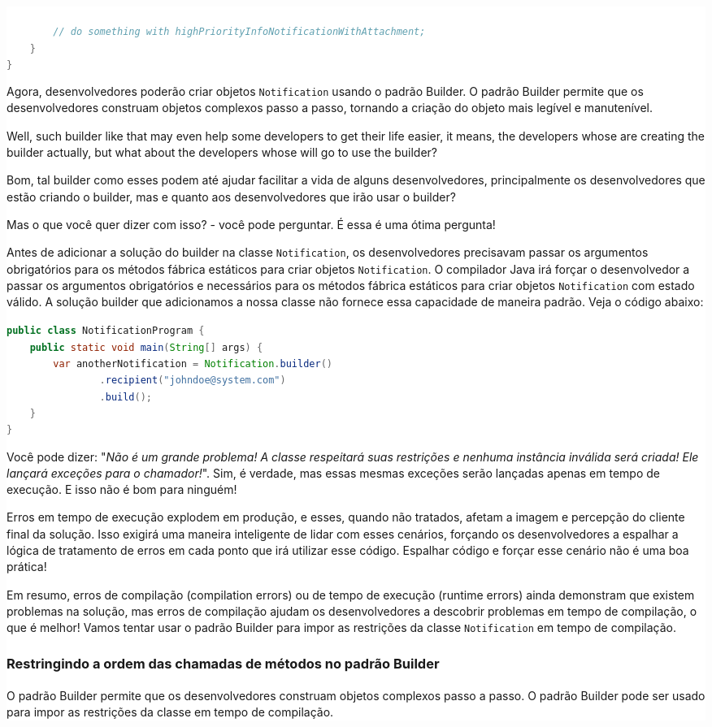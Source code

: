 ```java
        
        // do something with highPriorityInfoNotificationWithAttachment;
    }
}
```

Agora, desenvolvedores poderão criar objetos `Notification` usando o padrão Builder. O padrão Builder permite que os desenvolvedores construam objetos complexos passo a passo, tornando a criação do objeto mais legível e manutenível.

Well, such builder like that may even help some developers to get their life easier, it means, the developers whose are creating the builder actually, but what about the developers whose will go to use the builder?

Bom, tal builder como esses podem até ajudar facilitar a vida de alguns desenvolvedores, principalmente os desenvolvedores que estão criando o builder, mas e quanto aos desenvolvedores que irão usar o builder?

Mas o que você quer dizer com isso? - você pode perguntar. É essa é uma ótima pergunta!

Antes de adicionar a solução do builder na classe `Notification`, os desenvolvedores precisavam passar os argumentos obrigatórios para os métodos fábrica estáticos para criar objetos `Notification`. O compilador Java irá forçar o desenvolvedor a passar os argumentos obrigatórios e necessários para os métodos fábrica estáticos para criar objetos `Notification` com estado válido. A solução builder que adicionamos a nossa classe não fornece essa capacidade de maneira padrão. Veja o código abaixo:

```java
public class NotificationProgram {
    public static void main(String[] args) {
        var anotherNotification = Notification.builder()
                .recipient("johndoe@system.com")
                .build();
    }
}
```

Você pode dizer: "_Não é um grande problema! A classe respeitará suas restrições e nenhuma instância inválida será criada! Ele lançará exceções para o chamador!_". Sim, é verdade, mas essas mesmas exceções serão lançadas apenas em tempo de execução. E isso não é bom para ninguém!

Erros em tempo de execução explodem em produção, e esses, quando não tratados, afetam a imagem e percepção do cliente final da solução. Isso exigirá uma maneira inteligente de lidar com esses cenários, forçando os desenvolvedores a espalhar a lógica de tratamento de erros em cada ponto que irá utilizar esse código. Espalhar código e forçar esse cenário não é uma boa prática!

Em resumo, erros de compilação (compilation errors) ou de tempo de execução (runtime errors) ainda demonstram que existem problemas na solução, mas erros de compilação ajudam os desenvolvedores a descobrir problemas em tempo de compilação, o que é melhor! Vamos tentar usar o padrão Builder para impor as restrições da classe `Notification` em tempo de compilação.

### Restringindo a ordem das chamadas de métodos no padrão Builder

O padrão Builder permite que os desenvolvedores construam objetos complexos passo a passo. O padrão Builder pode ser usado para impor as restrições da classe em tempo de compilação.
